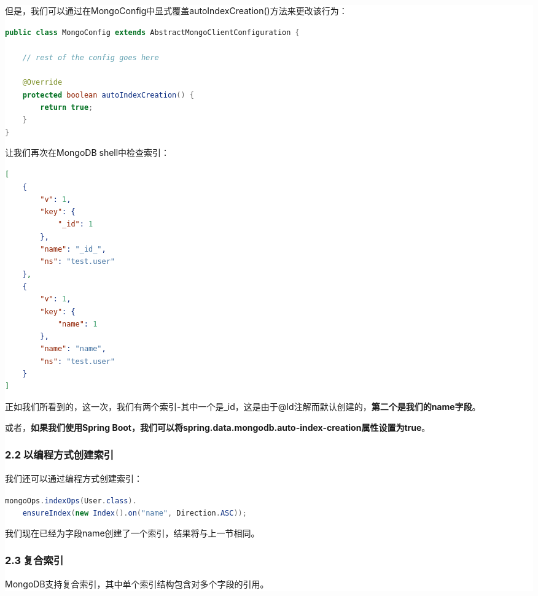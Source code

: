 但是，我们可以通过在MongoConfig中显式覆盖autoIndexCreation()方法来更改该行为：

```java
public class MongoConfig extends AbstractMongoClientConfiguration {

    // rest of the config goes here

    @Override
    protected boolean autoIndexCreation() {
        return true;
    }
}
```

让我们再次在MongoDB shell中检查索引：

```json
[
    {
        "v": 1,
        "key": {
            "_id": 1
        },
        "name": "_id_",
        "ns": "test.user"
    },
    {
        "v": 1,
        "key": {
            "name": 1
        },
        "name": "name",
        "ns": "test.user"
    }
]
```

正如我们所看到的，这一次，我们有两个索引-其中一个是_id，这是由于@Id注解而默认创建的，**第二个是我们的name字段**。

或者，**如果我们使用Spring Boot，我们可以将spring.data.mongodb.auto-index-creation属性设置为true**。

### 2.2 以编程方式创建索引

我们还可以通过编程方式创建索引：

```java
mongoOps.indexOps(User.class).
    ensureIndex(new Index().on("name", Direction.ASC));
```

我们现在已经为字段name创建了一个索引，结果将与上一节相同。

### 2.3 复合索引

MongoDB支持复合索引，其中单个索引结构包含对多个字段的引用。
